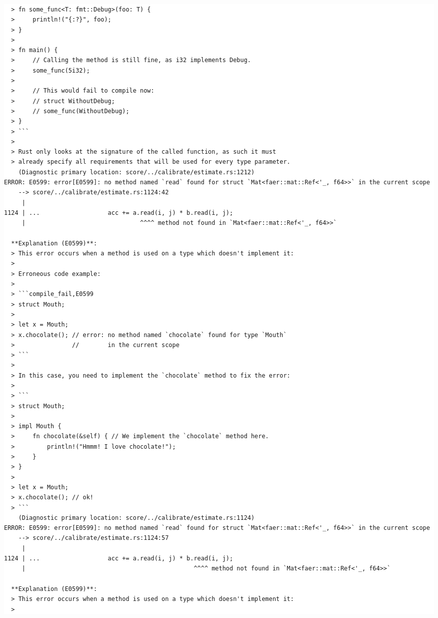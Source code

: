 ```text
  > fn some_func<T: fmt::Debug>(foo: T) {
  >     println!("{:?}", foo);
  > }
  > 
  > fn main() {
  >     // Calling the method is still fine, as i32 implements Debug.
  >     some_func(5i32);
  > 
  >     // This would fail to compile now:
  >     // struct WithoutDebug;
  >     // some_func(WithoutDebug);
  > }
  > ```
  > 
  > Rust only looks at the signature of the called function, as such it must
  > already specify all requirements that will be used for every type parameter.
    (Diagnostic primary location: score/../calibrate/estimate.rs:1212)
ERROR: E0599: error[E0599]: no method named `read` found for struct `Mat<faer::mat::Ref<'_, f64>>` in the current scope
    --> score/../calibrate/estimate.rs:1124:42
     |
1124 | ...                   acc += a.read(i, j) * b.read(i, j);
     |                                ^^^^ method not found in `Mat<faer::mat::Ref<'_, f64>>`

  **Explanation (E0599)**:
  > This error occurs when a method is used on a type which doesn't implement it:
  > 
  > Erroneous code example:
  > 
  > ```compile_fail,E0599
  > struct Mouth;
  > 
  > let x = Mouth;
  > x.chocolate(); // error: no method named `chocolate` found for type `Mouth`
  >                //        in the current scope
  > ```
  > 
  > In this case, you need to implement the `chocolate` method to fix the error:
  > 
  > ```
  > struct Mouth;
  > 
  > impl Mouth {
  >     fn chocolate(&self) { // We implement the `chocolate` method here.
  >         println!("Hmmm! I love chocolate!");
  >     }
  > }
  > 
  > let x = Mouth;
  > x.chocolate(); // ok!
  > ```
    (Diagnostic primary location: score/../calibrate/estimate.rs:1124)
ERROR: E0599: error[E0599]: no method named `read` found for struct `Mat<faer::mat::Ref<'_, f64>>` in the current scope
    --> score/../calibrate/estimate.rs:1124:57
     |
1124 | ...                   acc += a.read(i, j) * b.read(i, j);
     |                                               ^^^^ method not found in `Mat<faer::mat::Ref<'_, f64>>`

  **Explanation (E0599)**:
  > This error occurs when a method is used on a type which doesn't implement it:
  > 
```